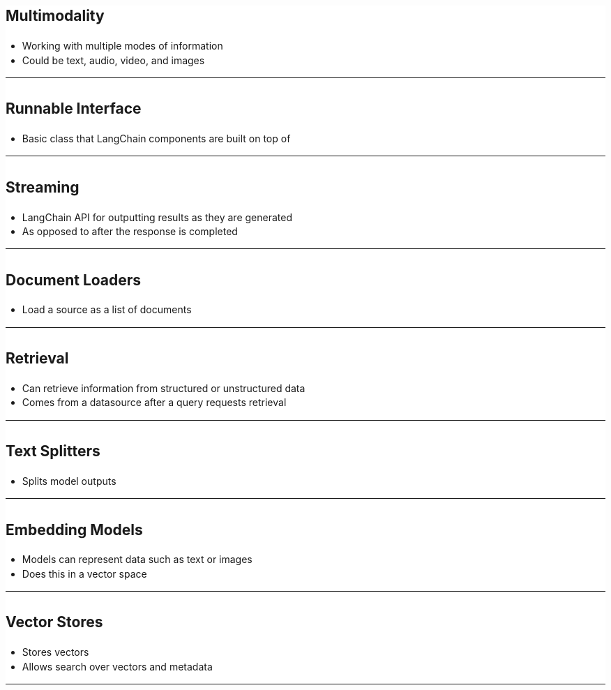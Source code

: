 
## Multimodality

* Working with multiple modes of information
* Could be text, audio, video, and images

---

## Runnable Interface

* Basic class that LangChain components are built on top of

---

## Streaming

* LangChain API for outputting results as they are generated
* As opposed to after the response is completed

---

## Document Loaders

* Load a source as a list of documents

---

## Retrieval

* Can retrieve information from structured or unstructured data
* Comes from a datasource after a query requests retrieval

---

## Text Splitters

* Splits model outputs 

---

## Embedding Models

* Models can represent data such as text or images
* Does this in a vector space

---

## Vector Stores

* Stores vectors
* Allows search over vectors and metadata

---